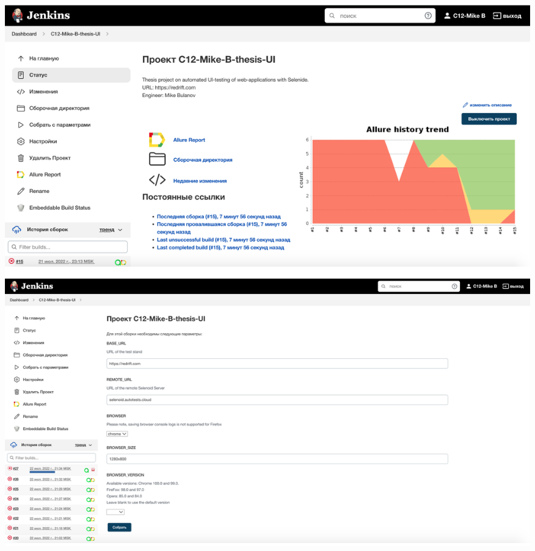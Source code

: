 <p align="center">
<img title="Jenkins Dashboard" src="images/screenshots/jenkins-redrift-build-main-page.png">
</p>

<p align="center">
<img title="Jenkins Launch page" src="images/screenshots/jenkins-redrift-build-launch-page.png">
</p>

